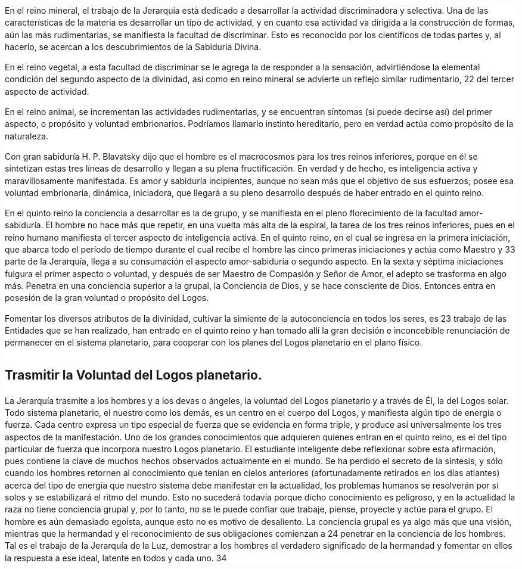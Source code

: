 En el reino mineral, el trabajo de la Jerarquía está dedicado a desarrollar la actividad discriminadora y selectiva. Una de las características de la materia es desarrollar un tipo de actividad, y en cuanto esa actividad va dirigida a la construcción de formas, aún las más rudimentarias, se manifiesta la facultad de discriminar. Esto es reconocido por los científicos de todas partes y, al hacerlo, se acercan a los descubrimientos de la Sabiduría Divina.

En el reino vegetal, a esta facultad de discriminar se le agrega la de responder a la sensación, advirtiéndose la elemental condición del segundo aspecto de la divinidad, así como en reino mineral se advierte un reflejo similar rudimentario, <pin lang="en">22</pin> del tercer aspecto de actividad.

En el reino animal, se incrementan las actividades rudimentarias, y se encuentran síntomas (si puede decirse así) del primer aspecto, o propósito y voluntad embrionarios. Podríamos llamarlo instinto hereditario, pero en verdad actúa como propósito de la naturaleza.

Con gran sabiduría H. P. Blavatsky dijo que el hombre es el macrocosmos para los tres reinos inferiores, porque en él se sintetizan estas tres líneas de desarrollo y llegan a su plena fructificación. En verdad y de hecho, es inteligencia activa y maravillosamente manifestada. Es amor y sabiduría incipientes, aunque no sean más que el objetivo de sus esfuerzos; posee esa voluntad embrionaria, dinámica, iniciadora, que llegará a su pleno desarrollo después de haber entrado en el quinto reino.

En el quinto reino la conciencia a desarrollar es la de grupo, y se manifiesta en el pleno florecimiento de la facultad amor-sabiduría. El hombre no hace más que repetir, en una vuelta más alta de la espiral, la tarea de los tres reinos inferiores, pues en el reino humano manifiesta el tercer aspecto de inteligencia activa. En el quinto reino, en el cual se ingresa en la primera iniciación, que abarca todo el período de tiempo durante el cual recibe el hombre las cinco primeras iniciaciones y actúa como Maestro y <pin lang="es">33</pin> parte de la Jerarquía, llega a su consumación el aspecto amor-sabiduría o segundo aspecto. En la sexta y séptima iniciaciones fulgura el primer aspecto o voluntad, y después de ser Maestro de Compasión y Señor de Amor, el adepto se trasforma en algo más. Penetra en una conciencia superior a la grupal, la Conciencia de Dios, y se hace consciente de Dios. Entonces entra en posesión de la gran voluntad o propósito del Logos.

Fomentar los diversos atributos de la divinidad, cultivar la simiente de la autoconciencia en todos los seres, es <pin lang="en">23</pin> trabajo de las Entidades que se han realizado, han entrado en el quinto reino y han tomado allí la gran decisión e inconcebible renunciación de permanecer en el sistema planetario, para cooperar con los planes del Logos planetario en el plano físico.

## Trasmitir la Voluntad del Logos planetario.

La Jerarquía trasmite a los hombres y a los devas o ángeles, la voluntad del Logos planetario y a través de Él, la del Logos solar. Todo sistema planetario, el nuestro como los demás, es un centro en el cuerpo del Logos, y manifiesta algún tipo de energía o fuerza. Cada centro expresa un tipo especial de fuerza que se evidencia en forma triple, y produce así universalmente los tres aspectos de la manifestación. Uno de los grandes conocimientos que adquieren quienes entran en el quinto reino, es el del tipo particular de fuerza que incorpora nuestro Logos planetario. El estudiante inteligente debe reflexionar sobre esta afirmación, pues contiene la clave de muchos hechos observados actualmente en el mundo. Se ha perdido el secreto de la síntesis, y sólo cuando los hombres retornen al conocimiento que tenían en cielos anteriores (afortunadamente retirados en los días atlantes) acerca del tipo de energía que nuestro sistema debe manifestar en la actualidad, los problemas humanos se resolverán por sí solos y se estabilizará el ritmo del mundo. Esto no sucederá todavía porque dicho conocimiento es peligroso, y en la actualidad la raza no tiene conciencia grupal y, por lo tanto, no se le puede confiar que trabaje, piense, proyecte y actúe para el grupo. El hombre es aún demasiado egoísta, aunque esto no es motivo de desaliento. La conciencia grupal es ya algo más que una visión, mientras que la hermandad y el reconocimiento de sus obligaciones comienzan a <pin lang="en">24</pin> penetrar en la conciencia de los hombres. Tal es el trabajo de la Jerarquía de la Luz, demostrar a los hombres el verdadero significado de la hermandad y fomentar en ellos la respuesta a ese ideal, latente en todos y cada uno. <pin lang="es">34</pin>
